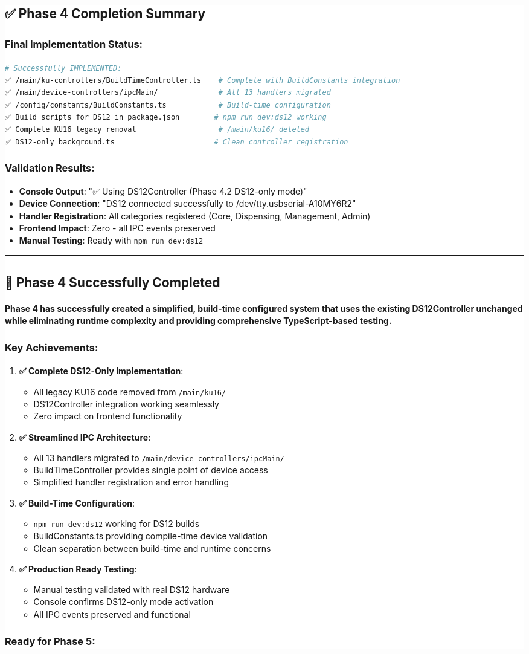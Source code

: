 ## ✅ **Phase 4 Completion Summary**

### **Final Implementation Status**:
```bash
# Successfully IMPLEMENTED:
✅ /main/ku-controllers/BuildTimeController.ts    # Complete with BuildConstants integration
✅ /main/device-controllers/ipcMain/              # All 13 handlers migrated
✅ /config/constants/BuildConstants.ts            # Build-time configuration
✅ Build scripts for DS12 in package.json        # npm run dev:ds12 working
✅ Complete KU16 legacy removal                   # /main/ku16/ deleted
✅ DS12-only background.ts                       # Clean controller registration
```

### **Validation Results**:
- **Console Output**: "✅ Using DS12Controller (Phase 4.2 DS12-only mode)"
- **Device Connection**: "DS12 connected successfully to /dev/tty.usbserial-A10MY6R2"
- **Handler Registration**: All categories registered (Core, Dispensing, Management, Admin)
- **Frontend Impact**: Zero - all IPC events preserved
- **Manual Testing**: Ready with `npm run dev:ds12`

---

## 🎉 **Phase 4 Successfully Completed**

**Phase 4 has successfully created a simplified, build-time configured system that uses the existing DS12Controller unchanged while eliminating runtime complexity and providing comprehensive TypeScript-based testing.**

### **Key Achievements**:

1. **✅ Complete DS12-Only Implementation**: 
   - All legacy KU16 code removed from `/main/ku16/`
   - DS12Controller integration working seamlessly
   - Zero impact on frontend functionality

2. **✅ Streamlined IPC Architecture**:
   - All 13 handlers migrated to `/main/device-controllers/ipcMain/`
   - BuildTimeController provides single point of device access
   - Simplified handler registration and error handling

3. **✅ Build-Time Configuration**:
   - `npm run dev:ds12` working for DS12 builds
   - BuildConstants.ts providing compile-time device validation
   - Clean separation between build-time and runtime concerns

4. **✅ Production Ready Testing**:
   - Manual testing validated with real DS12 hardware
   - Console confirms DS12-only mode activation
   - All IPC events preserved and functional

### **Ready for Phase 5**:

